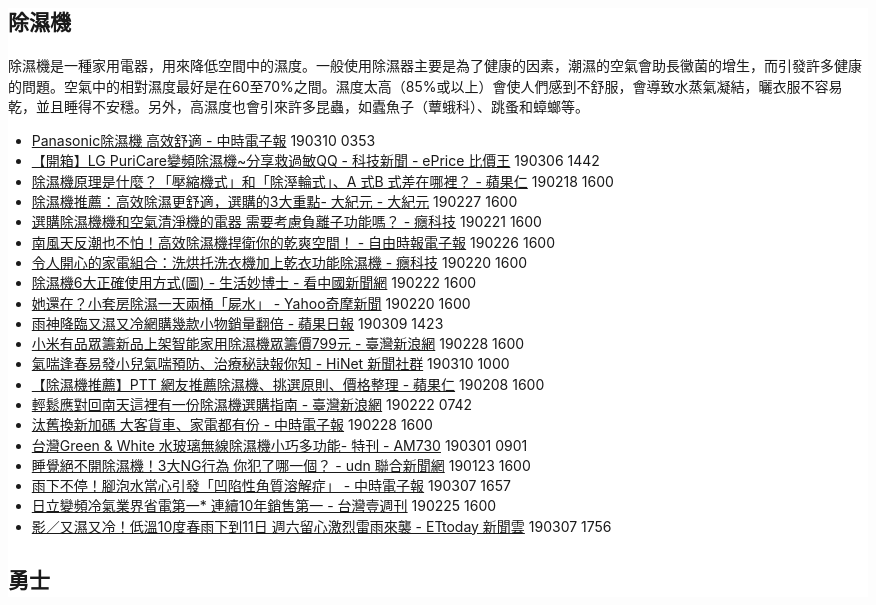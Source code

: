 ## 除濕機

除濕機是一種家用電器，用來降低空間中的濕度。一般使用除濕器主要是為了健康的因素，潮濕的空氣會助長黴菌的增生，而引發許多健康的問題。空氣中的相對濕度最好是在60至70%之間。濕度太高（85%或以上）會使人們感到不舒服，會導致水蒸氣凝結，曬衣服不容易乾，並且睡得不安穩。另外，高濕度也會引來許多昆蟲，如蠹魚子（蕈蛾科）、跳蚤和蟑螂等。
- [Panasonic除濕機 高效舒適 - 中時電子報](https://www.chinatimes.com/newspapers/20190310000405-260210 "Panasonic除濕機 高效舒適 - 中時電子報") 190310 0353
- [【開箱】LG PuriCare變頻除濕機~分享救過敏QQ - 科技新聞 - ePrice 比價王](https://www.eprice.com.tw/tech/talk/1186/5211095/1/ "【開箱】LG PuriCare變頻除濕機~分享救過敏QQ - 科技新聞 - ePrice 比價王") 190306 1442
- [除濕機原理是什麼？「壓縮機式」和「除溼輪式」、A 式B 式差在哪裡？ - 蘋果仁](https://applealmond.com/posts/48407 "除濕機原理是什麼？「壓縮機式」和「除溼輪式」、A 式B 式差在哪裡？ - 蘋果仁") 190218 1600
- [除濕機推薦：高效除濕更舒適，選購的3大重點- 大紀元 - 大紀元](http://www.epochtimes.com/b5/19/2/26/n11071944.htm "除濕機推薦：高效除濕更舒適，選購的3大重點- 大紀元 - 大紀元") 190227 1600
- [選購除濕機機和空氣清淨機的電器 需要考慮負離子功能嗎？ - 癮科技](https://www.cool3c.com/article/141157 "選購除濕機機和空氣清淨機的電器 需要考慮負離子功能嗎？ - 癮科技") 190221 1600
- [南風天反潮也不怕！高效除濕機捍衛你的乾爽空間！ - 自由時報電子報](https://market.ltn.com.tw/article/5659 "南風天反潮也不怕！高效除濕機捍衛你的乾爽空間！ - 自由時報電子報") 190226 1600
- [令人開心的家電組合：洗烘托洗衣機加上乾衣功能除濕機 - 癮科技](https://www.cool3c.com/article/141044 "令人開心的家電組合：洗烘托洗衣機加上乾衣功能除濕機 - 癮科技") 190220 1600
- [除濕機6大正確使用方式(圖) - 生活妙博士 - 看中國新聞網](https://www.secretchina.com/news/b5/2019/02/22/885489.html "除濕機6大正確使用方式(圖) - 生活妙博士 - 看中國新聞網") 190222 1600
- [她還在？小套房除濕一天兩桶「屍水」 - Yahoo奇摩新聞](https://tw.news.yahoo.com/%E5%A5%B9%E9%82%84%E5%9C%A8-%E5%B0%8F%E5%A5%97%E6%88%BF%E9%99%A4%E6%BF%95-%E5%A4%A9%E5%85%A9%E6%A1%B6-%E5%B1%8D%E6%B0%B4-143549386.html "她還在？小套房除濕一天兩桶「屍水」 - Yahoo奇摩新聞") 190220 1600
- [雨神降臨又濕又冷網購幾款小物銷量翻倍 - 蘋果日報](https://tw.appledaily.com/new/realtime/20190309/1530246/ "雨神降臨又濕又冷網購幾款小物銷量翻倍 - 蘋果日報") 190309 1423
- [小米有品眾籌新品上架智能家用除濕機眾籌價799元 - 臺灣新浪網](https://news.sina.com.tw/article/20190228/30256466.html "小米有品眾籌新品上架智能家用除濕機眾籌價799元 - 臺灣新浪網") 190228 1600
- [氣喘逢春易發小兒氣喘預防、治療秘訣報你知 - HiNet 新聞社群](http://times.hinet.net/picNews/22266067 "氣喘逢春易發小兒氣喘預防、治療秘訣報你知 - HiNet 新聞社群") 190310 1000
- [【除濕機推薦】PTT 網友推薦除濕機、挑選原則、價格整理 - 蘋果仁](https://applealmond.com/posts/47968 "【除濕機推薦】PTT 網友推薦除濕機、挑選原則、價格整理 - 蘋果仁") 190208 1600
- [輕鬆應對回南天這裡有一份除濕機選購指南 - 臺灣新浪網](https://news.sina.com.tw/article/20190222/30162814.html "輕鬆應對回南天這裡有一份除濕機選購指南 - 臺灣新浪網") 190222 0742
- [汰舊換新加碼 大客貨車、家電都有份 - 中時電子報](https://www.chinatimes.com/newspapers/20190228000265-260202 "汰舊換新加碼 大客貨車、家電都有份 - 中時電子報") 190228 1600
- [台灣Green & White 水玻璃無線除濕機小巧多功能- 特刊 - AM730](https://www.am730.com.hk/news/%E7%89%B9%E5%88%8A/%E5%8F%B0%E7%81%A3green-white%C2%A0-%E6%B0%B4%E7%8E%BB%E7%92%83%E7%84%A1%E7%B7%9A%E9%99%A4%E6%BF%95%E6%A9%9F-%E5%B0%8F%E5%B7%A7%E5%A4%9A%E5%8A%9F%E8%83%BD-163557 "台灣Green & White 水玻璃無線除濕機小巧多功能- 特刊 - AM730") 190301 0901
- [睡覺絕不開除濕機！3大NG行為 你犯了哪一個？ - udn 聯合新聞網](https://udn.com/news/story/6839/3609917 "睡覺絕不開除濕機！3大NG行為 你犯了哪一個？ - udn 聯合新聞網") 190123 1600
- [雨下不停！腳泡水當心引發「凹陷性角質溶解症」 - 中時電子報](https://www.chinatimes.com/realtimenews/20190307003457-260405 "雨下不停！腳泡水當心引發「凹陷性角質溶解症」 - 中時電子報") 190307 1657
- [日立變頻冷氣業界省電第一* 連續10年銷售第一 - 台灣壹週刊](https://www.nextmag.com.tw/realtimenews/news/462970 "日立變頻冷氣業界省電第一* 連續10年銷售第一 - 台灣壹週刊") 190225 1600
- [影／又濕又冷！低溫10度春雨下到11日 週六留心激烈雷雨來襲 - ETtoday 新聞雲](https://www.ettoday.net/news/20190307/1393999.htm "影／又濕又冷！低溫10度春雨下到11日 週六留心激烈雷雨來襲 - ETtoday 新聞雲") 190307 1756

## 勇士
